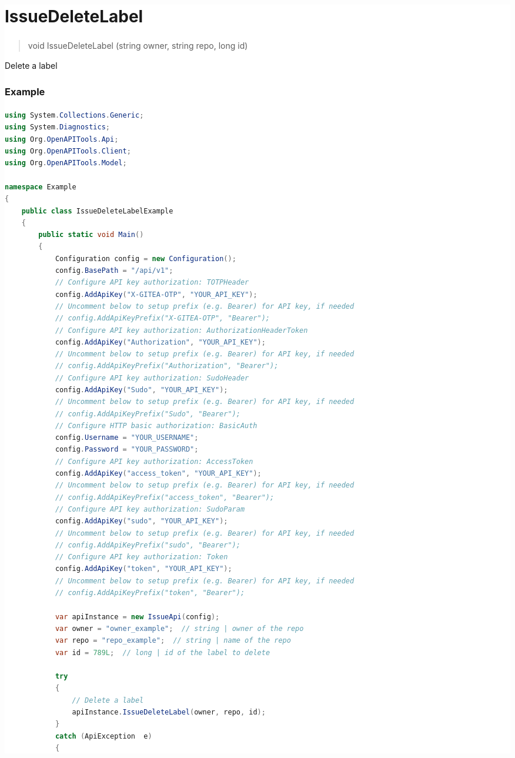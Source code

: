 <a id="issuedeletelabel"></a>
# **IssueDeleteLabel**
> void IssueDeleteLabel (string owner, string repo, long id)

Delete a label

### Example
```csharp
using System.Collections.Generic;
using System.Diagnostics;
using Org.OpenAPITools.Api;
using Org.OpenAPITools.Client;
using Org.OpenAPITools.Model;

namespace Example
{
    public class IssueDeleteLabelExample
    {
        public static void Main()
        {
            Configuration config = new Configuration();
            config.BasePath = "/api/v1";
            // Configure API key authorization: TOTPHeader
            config.AddApiKey("X-GITEA-OTP", "YOUR_API_KEY");
            // Uncomment below to setup prefix (e.g. Bearer) for API key, if needed
            // config.AddApiKeyPrefix("X-GITEA-OTP", "Bearer");
            // Configure API key authorization: AuthorizationHeaderToken
            config.AddApiKey("Authorization", "YOUR_API_KEY");
            // Uncomment below to setup prefix (e.g. Bearer) for API key, if needed
            // config.AddApiKeyPrefix("Authorization", "Bearer");
            // Configure API key authorization: SudoHeader
            config.AddApiKey("Sudo", "YOUR_API_KEY");
            // Uncomment below to setup prefix (e.g. Bearer) for API key, if needed
            // config.AddApiKeyPrefix("Sudo", "Bearer");
            // Configure HTTP basic authorization: BasicAuth
            config.Username = "YOUR_USERNAME";
            config.Password = "YOUR_PASSWORD";
            // Configure API key authorization: AccessToken
            config.AddApiKey("access_token", "YOUR_API_KEY");
            // Uncomment below to setup prefix (e.g. Bearer) for API key, if needed
            // config.AddApiKeyPrefix("access_token", "Bearer");
            // Configure API key authorization: SudoParam
            config.AddApiKey("sudo", "YOUR_API_KEY");
            // Uncomment below to setup prefix (e.g. Bearer) for API key, if needed
            // config.AddApiKeyPrefix("sudo", "Bearer");
            // Configure API key authorization: Token
            config.AddApiKey("token", "YOUR_API_KEY");
            // Uncomment below to setup prefix (e.g. Bearer) for API key, if needed
            // config.AddApiKeyPrefix("token", "Bearer");

            var apiInstance = new IssueApi(config);
            var owner = "owner_example";  // string | owner of the repo
            var repo = "repo_example";  // string | name of the repo
            var id = 789L;  // long | id of the label to delete

            try
            {
                // Delete a label
                apiInstance.IssueDeleteLabel(owner, repo, id);
            }
            catch (ApiException  e)
            {
```